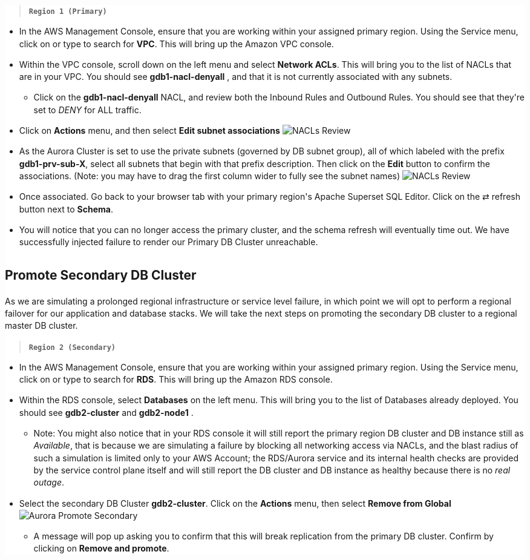 >  **`Region 1 (Primary)`**

* In the AWS Management Console, ensure that you are working within your assigned primary region. Using the Service menu, click on or type to search for **VPC**. This will bring up the Amazon VPC console.

* Within the VPC console, scroll down on the left menu and select **Network ACLs**. This will bring you to the list of NACLs that are in your VPC. You should see **gdb1-nacl-denyall** , and that it is not currently associated with any subnets.

    * Click on the **gdb1-nacl-denyall** NACL, and review both the Inbound Rules and Outbound Rules. You should see that they're set to *DENY* for ALL traffic.

* Click on **Actions** menu, and then select **Edit subnet associations**
    <span class="image">![NACLs Review](failover-nacl1.png)</span>

* As the Aurora Cluster is set to use the private subnets (governed by DB subnet group), all of which labeled with the prefix **gdb1-prv-sub-X**, select all subnets that begin with that prefix description. Then click on the **Edit** button to confirm the associations. (Note: you may have to drag the first column wider to fully see the subnet names)
    <span class="image">![NACLs Review](failover-nacl2.png)</span>

* Once associated. Go back to your browser tab with your primary region's Apache Superset SQL Editor. Click on the &#8644; refresh button next to **Schema**.

* You will notice that you can no longer access the primary cluster, and the schema refresh will eventually time out. We have successfully injected failure to render our Primary DB Cluster unreachable.

## Promote Secondary DB Cluster

As we are simulating a prolonged regional infrastructure or service level failure, in which point we will opt to perform a regional failover for our application and database stacks. We will take the next steps on promoting the secondary DB cluster to a regional master DB cluster.

>  **`Region 2 (Secondary)`**

* In the AWS Management Console, ensure that you are working within your assigned primary region. Using the Service menu, click on or type to search for **RDS**. This will bring up the Amazon RDS console.

* Within the RDS console, select **Databases** on the left menu. This will bring you to the list of Databases already deployed. You should see **gdb2-cluster**  and **gdb2-node1** .

    * Note: You might also notice that in your RDS console it will still report the primary region DB cluster and DB instance still as *Available*, that is because we are simulating a failure by blocking all networking access via NACLs, and the blast radius of such a simulation is limited only to your AWS Account; the RDS/Aurora service and its internal health checks are provided by the service control plane itself and will still report the DB cluster and DB instance as healthy because there is no *real outage*.

* Select the secondary DB Cluster **gdb2-cluster**. Click on the **Actions** menu, then select **Remove from Global**
    <span class="image">![Aurora Promote Secondary](failover-aurora-promote1.png)</span>
    * A message will pop up asking you to confirm that this will break replication from the primary DB cluster. Confirm by clicking on **Remove and promote**.

